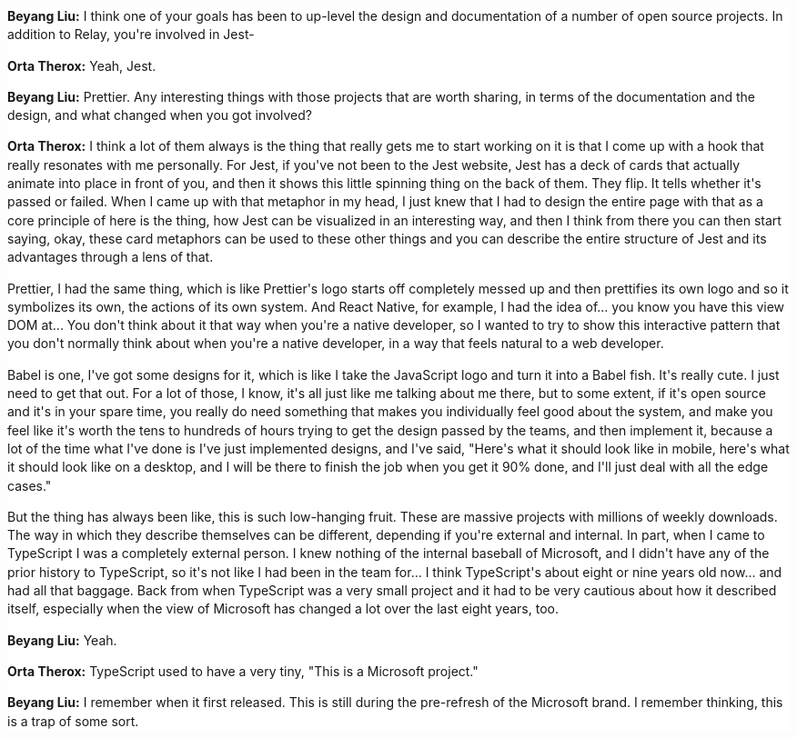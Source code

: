 **Beyang Liu:**
I think one of your goals has been to up-level the design and documentation of a number of open source projects. In addition to Relay, you're involved in Jest-

**Orta Therox:**
Yeah, Jest.

**Beyang Liu:**
Prettier. Any interesting things with those projects that are worth sharing, in terms of the documentation and the design, and what changed when you got involved?

**Orta Therox:**
I think a lot of them always is the thing that really gets me to start working on it is that I come up with a hook that really resonates with me personally. For Jest, if you've not been to the Jest website, Jest has a deck of cards that actually animate into place in front of you, and then it shows this little spinning thing on the back of them. They flip. It tells whether it's passed or failed. When I came up with that metaphor in my head, I just knew that I had to design the entire page with that as a core principle of here is the thing, how Jest can be visualized in an interesting way, and then I think from there you can then start saying, okay, these card metaphors can be used to these other things and you can describe the entire structure of Jest and its advantages through a lens of that.

Prettier, I had the same thing, which is like Prettier's logo starts off completely messed up and then prettifies its own logo and so it symbolizes its own, the actions of its own system. And React Native, for example, I had the idea of... you know you have this view DOM at... You don't think about it that way when you're a native developer, so I wanted to try to show this interactive pattern that you don't normally think about when you're a native developer, in a way that feels natural to a web developer.

Babel is one, I've got some designs for it, which is like I take the JavaScript logo and turn it into a Babel fish. It's really cute. I just need to get that out. For a lot of those, I know, it's all just like me talking about me there, but to some extent, if it's open source and it's in your spare time, you really do need something that makes you individually feel good about the system, and make you feel like it's worth the tens to hundreds of hours trying to get the design passed by the teams, and then implement it, because a lot of the time what I've done is I've just implemented designs, and I've said, "Here's what it should look like in mobile, here's what it should look like on a desktop, and I will be there to finish the job when you get it 90% done, and I'll just deal with all the edge cases."

But the thing has always been like, this is such low-hanging fruit. These are massive projects with millions of weekly downloads. The way in which they describe themselves can be different, depending if you're external and internal. In part, when I came to TypeScript I was a completely external person. I knew nothing of the internal baseball of Microsoft, and I didn't have any of the prior history to TypeScript, so it's not like I had been in the team for... I think TypeScript's about eight or nine years old now... and had all that baggage. Back from when TypeScript was a very small project and it had to be very cautious about how it described itself, especially when the view of Microsoft has changed a lot over the last eight years, too.

**Beyang Liu:**
Yeah.

**Orta Therox:**
TypeScript used to have a very tiny, "This is a Microsoft project."

**Beyang Liu:**
I remember when it first released. This is still during the pre-refresh of the Microsoft brand. I remember thinking, this is a trap of some sort.
